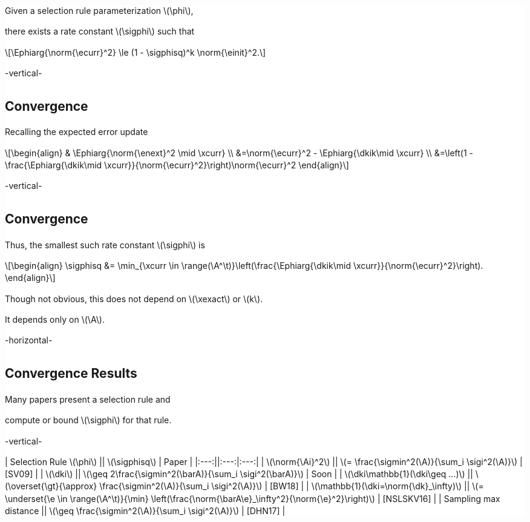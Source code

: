 Given a selection rule parameterization \\(\phi\\),

there exists a rate constant \\(\sigphi\\) such that

\\[\Ephiarg{\norm{\ecurr}^2} \le (1 - \sigphisq)^k \norm{\einit}^2.\\]




-vertical-

## Convergence

Recalling the expected error update

\\[\begin{align}
& \Ephiarg{\norm{\enext}^2 \mid \xcurr} \\\\
&=\norm{\ecurr}^2 - \Ephiarg{\dkik\mid \xcurr} \\\\
&=\left(1 - \frac{\Ephiarg{\dkik\mid \xcurr}}{\norm{\ecurr}^2}\right)\norm{\ecurr}^2
\end{align}\\]




-vertical-

## Convergence

Thus, the smallest such rate constant \\(\sigphi\\) is

\\[\begin{align}
\sigphisq &= \min\_{\xcurr \in \range(\A^\t)}\left(\frac{\Ephiarg{\dkik\mid \xcurr}}{\norm{\ecurr}^2}\right).
\end{align}\\]

Though not obvious, this does not depend on \\(\xexact\\) or \\(k\\).

It depends only on \\(\A\\).




-horizontal-

## Convergence Results

Many papers present a selection rule and

compute or bound \\(\sigphi\\) for that rule.




-vertical-

| Selection Rule \\(\phi\\) || <span style="font-weight:normal">\\(\sigphisq\\)</span> | Paper |
|:---:||:---:|:---:|
| \\(\norm{\Ai}^2\\) || \\(= \frac{\sigmin^2(\A)}{\sum\_i \sigi^2(\A)}\\) |  [SV09] |
| \\(\dki\\) || \\(\geq 2\frac{\sigmin^2(\barA)}{\sum\_i \sigi^2(\barA)}\\) | Soon |
| \\(\dki\mathbb{1}(\dki\geq ...)\\) || \\(\overset{\gt}{\approx} \frac{\sigmin^2(\A)}{\sum\_i \sigi^2(\A)}\\) |  [BW18] |
| \\(\mathbb{1}(\dki=\norm{\dk}\_\infty)\\) || \\(= \underset{\e \in \range(\A^\t)}{\min} \left(\frac{\norm{\barA\e}\_\infty^2}{\norm{\e}^2}\right)\\) |  [NSLSKV16] |
| Sampling max distance || \\(\geq \frac{\sigmin^2(\A)}{\sum\_i \sigi^2(\A)}\\) | [DHN17] |
